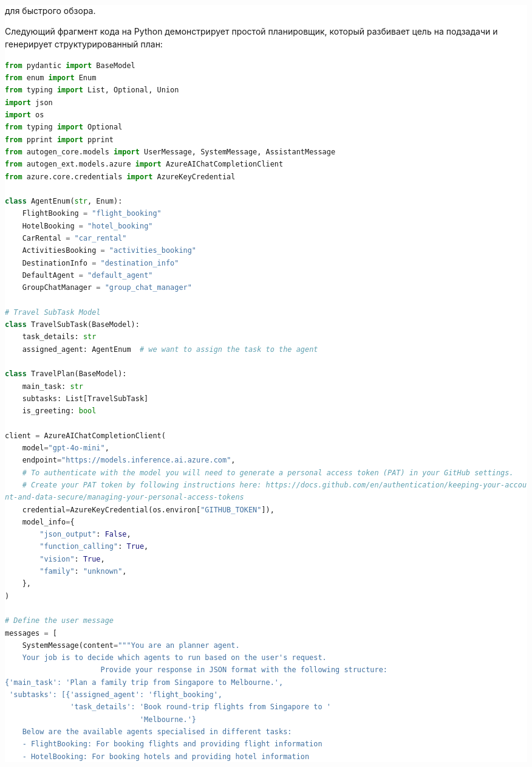 
для быстрого обзора.

Следующий фрагмент кода на Python демонстрирует простой планировщик, который разбивает цель на подзадачи и генерирует структурированный план:

```python
from pydantic import BaseModel
from enum import Enum
from typing import List, Optional, Union
import json
import os
from typing import Optional
from pprint import pprint
from autogen_core.models import UserMessage, SystemMessage, AssistantMessage
from autogen_ext.models.azure import AzureAIChatCompletionClient
from azure.core.credentials import AzureKeyCredential

class AgentEnum(str, Enum):
    FlightBooking = "flight_booking"
    HotelBooking = "hotel_booking"
    CarRental = "car_rental"
    ActivitiesBooking = "activities_booking"
    DestinationInfo = "destination_info"
    DefaultAgent = "default_agent"
    GroupChatManager = "group_chat_manager"

# Travel SubTask Model
class TravelSubTask(BaseModel):
    task_details: str
    assigned_agent: AgentEnum  # we want to assign the task to the agent

class TravelPlan(BaseModel):
    main_task: str
    subtasks: List[TravelSubTask]
    is_greeting: bool

client = AzureAIChatCompletionClient(
    model="gpt-4o-mini",
    endpoint="https://models.inference.ai.azure.com",
    # To authenticate with the model you will need to generate a personal access token (PAT) in your GitHub settings.
    # Create your PAT token by following instructions here: https://docs.github.com/en/authentication/keeping-your-account-and-data-secure/managing-your-personal-access-tokens
    credential=AzureKeyCredential(os.environ["GITHUB_TOKEN"]),
    model_info={
        "json_output": False,
        "function_calling": True,
        "vision": True,
        "family": "unknown",
    },
)

# Define the user message
messages = [
    SystemMessage(content="""You are an planner agent.
    Your job is to decide which agents to run based on the user's request.
                      Provide your response in JSON format with the following structure:
{'main_task': 'Plan a family trip from Singapore to Melbourne.',
 'subtasks': [{'assigned_agent': 'flight_booking',
               'task_details': 'Book round-trip flights from Singapore to '
                               'Melbourne.'}
    Below are the available agents specialised in different tasks:
    - FlightBooking: For booking flights and providing flight information
    - HotelBooking: For booking hotels and providing hotel information
```